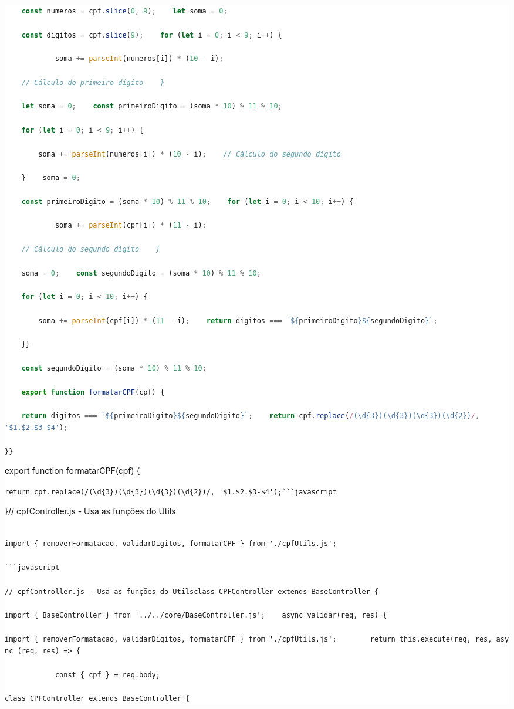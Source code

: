 ```javascript
    const numeros = cpf.slice(0, 9);    let soma = 0;

    const digitos = cpf.slice(9);    for (let i = 0; i < 9; i++) {

            soma += parseInt(numeros[i]) * (10 - i);

    // Cálculo do primeiro dígito    }

    let soma = 0;    const primeiroDigito = (soma * 10) % 11 % 10;

    for (let i = 0; i < 9; i++) {    

        soma += parseInt(numeros[i]) * (10 - i);    // Cálculo do segundo dígito

    }    soma = 0;

    const primeiroDigito = (soma * 10) % 11 % 10;    for (let i = 0; i < 10; i++) {

            soma += parseInt(cpf[i]) * (11 - i);

    // Cálculo do segundo dígito    }

    soma = 0;    const segundoDigito = (soma * 10) % 11 % 10;

    for (let i = 0; i < 10; i++) {    

        soma += parseInt(cpf[i]) * (11 - i);    return digitos === `${primeiroDigito}${segundoDigito}`;

    }}

    const segundoDigito = (soma * 10) % 11 % 10;

    export function formatarCPF(cpf) {

    return digitos === `${primeiroDigito}${segundoDigito}`;    return cpf.replace(/(\d{3})(\d{3})(\d{3})(\d{2})/, '$1.$2.$3-$4');

}}

```

export function formatarCPF(cpf) {

    return cpf.replace(/(\d{3})(\d{3})(\d{3})(\d{2})/, '$1.$2.$3-$4');```javascript

}// cpfController.js - Usa as funções do Utils

```import { BaseController } from '../../core/BaseController.js';

import { removerFormatacao, validarDigitos, formatarCPF } from './cpfUtils.js';

```javascript

// cpfController.js - Usa as funções do Utilsclass CPFController extends BaseController {

import { BaseController } from '../../core/BaseController.js';    async validar(req, res) {

import { removerFormatacao, validarDigitos, formatarCPF } from './cpfUtils.js';        return this.execute(req, res, async (req, res) => {

            const { cpf } = req.body;

class CPFController extends BaseController {            

```